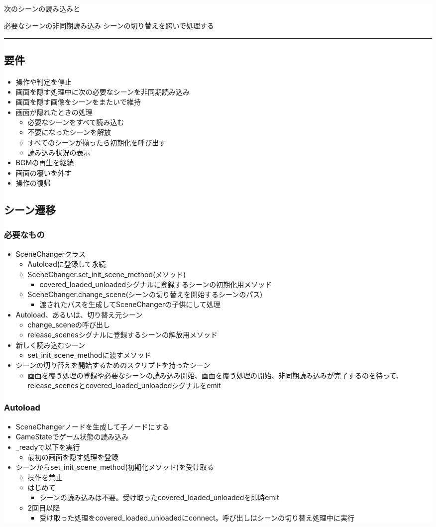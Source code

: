次のシーンの読み込みと

必要なシーンの非同期読み込み
シーンの切り替えを跨いで処理する


---

## 要件
- 操作や判定を停止
- 画面を隠す処理中に次の必要なシーンを非同期読み込み
- 画面を隠す画像をシーンをまたいで維持
- 画面が隠れたときの処理
  - 必要なシーンをすべて読み込む
  - 不要になったシーンを解放
  - すべてのシーンが揃ったら初期化を呼び出す
  - 読み込み状況の表示
- BGMの再生を継続
- 画面の覆いを外す
- 操作の復帰

## シーン遷移

### 必要なもの
- SceneChangerクラス
  - Autoloadに登録して永続
  - SceneChanger.set_init_scene_method(メソッド)
    - covered_loaded_unloadedシグナルに登録するシーンの初期化用メソッド
  - SceneChanger.change_scene(シーンの切り替えを開始するシーンのパス)
    - 渡されたパスを生成してSceneChangerの子供にして処理
- Autoload、あるいは、切り替え元シーン
  - change_sceneの呼び出し
  - release_scenesシグナルに登録するシーンの解放用メソッド
- 新しく読み込むシーン
  - set_init_scene_methodに渡すメソッド
- シーンの切り替えを開始するためのスクリプトを持ったシーン
  - 画面を覆う処理の登録や必要なシーンの読み込み開始、画面を覆う処理の開始、非同期読み込みが完了するのを待って、release_scenesとcovered_loaded_unloadedシグナルをemit

### Autoload
- SceneChangerノードを生成して子ノードにする
- GameStateでゲーム状態の読み込み
- _readyで以下を実行
  - 最初の画面を隠す処理を登録
- シーンからset_init_scene_method(初期化メソッド)を受け取る
  - 操作を禁止
  - はじめて
	- シーンの読み込みは不要。受け取ったcovered_loaded_unloadedを即時emit
  - 2回目以降
	- 受け取った処理をcovered_loaded_unloadedにconnect。呼び出しはシーンの切り替え処理中に実行

